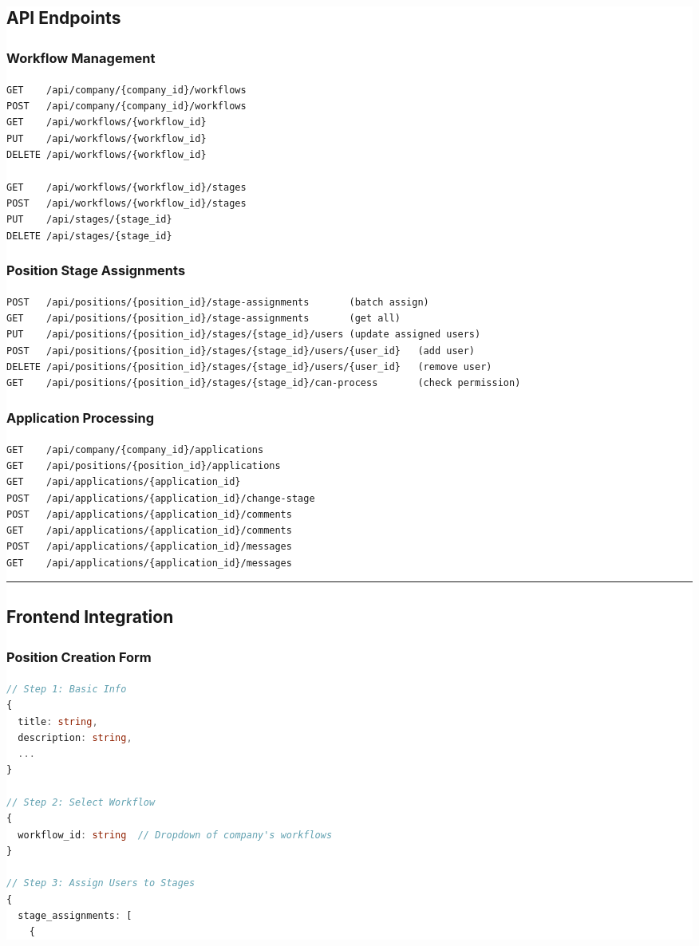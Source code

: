 
## API Endpoints

### Workflow Management

```
GET    /api/company/{company_id}/workflows
POST   /api/company/{company_id}/workflows
GET    /api/workflows/{workflow_id}
PUT    /api/workflows/{workflow_id}
DELETE /api/workflows/{workflow_id}

GET    /api/workflows/{workflow_id}/stages
POST   /api/workflows/{workflow_id}/stages
PUT    /api/stages/{stage_id}
DELETE /api/stages/{stage_id}
```

### Position Stage Assignments

```
POST   /api/positions/{position_id}/stage-assignments       (batch assign)
GET    /api/positions/{position_id}/stage-assignments       (get all)
PUT    /api/positions/{position_id}/stages/{stage_id}/users (update assigned users)
POST   /api/positions/{position_id}/stages/{stage_id}/users/{user_id}   (add user)
DELETE /api/positions/{position_id}/stages/{stage_id}/users/{user_id}   (remove user)
GET    /api/positions/{position_id}/stages/{stage_id}/can-process       (check permission)
```

### Application Processing

```
GET    /api/company/{company_id}/applications
GET    /api/positions/{position_id}/applications
GET    /api/applications/{application_id}
POST   /api/applications/{application_id}/change-stage
POST   /api/applications/{application_id}/comments
GET    /api/applications/{application_id}/comments
POST   /api/applications/{application_id}/messages
GET    /api/applications/{application_id}/messages
```

---

## Frontend Integration

### Position Creation Form

```typescript
// Step 1: Basic Info
{
  title: string,
  description: string,
  ...
}

// Step 2: Select Workflow
{
  workflow_id: string  // Dropdown of company's workflows
}

// Step 3: Assign Users to Stages
{
  stage_assignments: [
    {
```